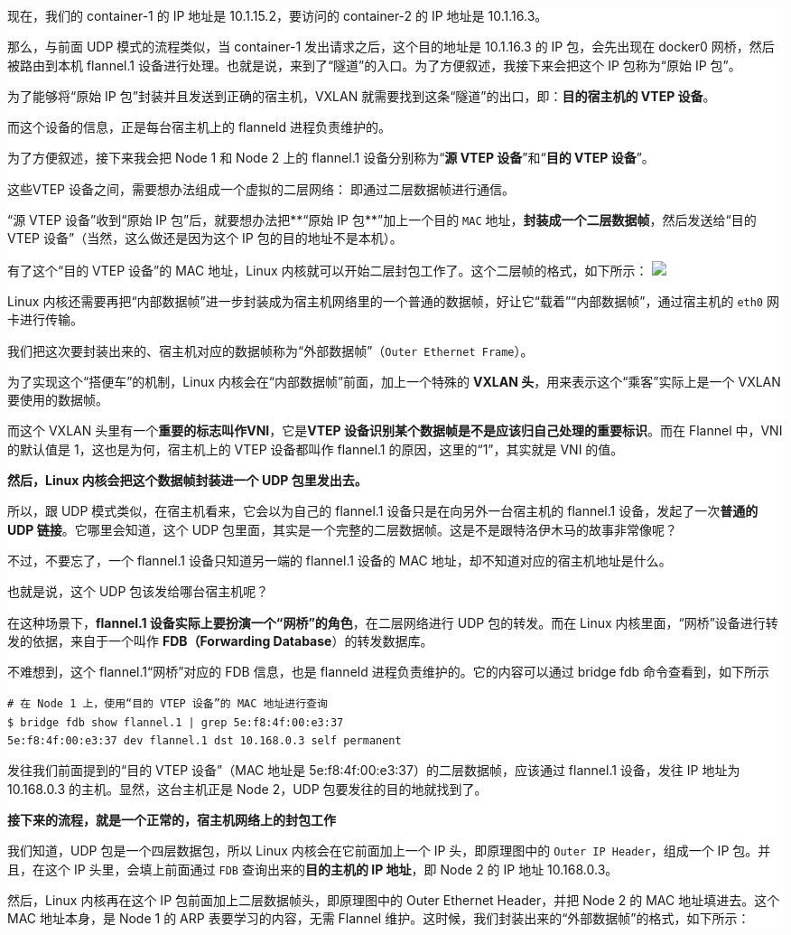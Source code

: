 现在，我们的 container-1 的 IP 地址是 10.1.15.2，要访问的 container-2 的 IP 地址是 10.1.16.3。

那么，与前面 UDP 模式的流程类似，当 container-1 发出请求之后，这个目的地址是 10.1.16.3 的 IP 包，会先出现在 docker0 网桥，然后被路由到本机 flannel.1 设备进行处理。也就是说，来到了“隧道”的入口。为了方便叙述，我接下来会把这个 IP 包称为“原始 IP 包”。

为了能够将“原始 IP 包”封装并且发送到正确的宿主机，VXLAN 就需要找到这条“隧道”的出口，即：**目的宿主机的 VTEP 设备**。

而这个设备的信息，正是每台宿主机上的 flanneld 进程负责维护的。

为了方便叙述，接下来我会把 Node 1 和 Node 2 上的 flannel.1 设备分别称为“**源 VTEP 设备**”和“**目的 VTEP 设备**”。

这些VTEP 设备之间，需要想办法组成一个虚拟的二层网络： 即通过二层数据帧进行通信。

“源 VTEP 设备”收到“原始 IP 包”后，就要想办法把**“原始 IP 包**”加上一个目的 `MAC` 地址，**封装成一个二层数据帧**，然后发送给“目的 VTEP 设备”（当然，这么做还是因为这个 IP 包的目的地址不是本机）。


有了这个“目的 VTEP 设备”的 MAC 地址，Linux 内核就可以开始二层封包工作了。这个二层帧的格式，如下所示：
![](https://static001.geekbang.org/resource/image/9a/01/9ab883eb52a438a76c4a54a9985db801.png)

Linux 内核还需要再把“内部数据帧”进一步封装成为宿主机网络里的一个普通的数据帧，好让它“载着”“内部数据帧”，通过宿主机的 `eth0` 网卡进行传输。


我们把这次要封装出来的、宿主机对应的数据帧称为“外部数据帧”（`Outer Ethernet Frame`）。

为了实现这个“搭便车”的机制，Linux 内核会在“内部数据帧”前面，加上一个特殊的 **VXLAN 头**，用来表示这个“乘客”实际上是一个 VXLAN 要使用的数据帧。

而这个 VXLAN 头里有一个**重要的标志叫作VNI**，它是**VTEP 设备识别某个数据帧是不是应该归自己处理的重要标识**。而在 Flannel 中，VNI 的默认值是 1，这也是为何，宿主机上的 VTEP 设备都叫作 flannel.1 的原因，这里的“1”，其实就是 VNI 的值。

**然后，Linux 内核会把这个数据帧封装进一个 UDP 包里发出去。**

所以，跟 UDP 模式类似，在宿主机看来，它会以为自己的 flannel.1 设备只是在向另外一台宿主机的 flannel.1 设备，发起了一次**普通的 UDP 链接**。它哪里会知道，这个 UDP 包里面，其实是一个完整的二层数据帧。这是不是跟特洛伊木马的故事非常像呢？

不过，不要忘了，一个 flannel.1 设备只知道另一端的 flannel.1 设备的 MAC 地址，却不知道对应的宿主机地址是什么。

也就是说，这个 UDP 包该发给哪台宿主机呢？

在这种场景下，**flannel.1 设备实际上要扮演一个“网桥”的角色**，在二层网络进行 UDP 包的转发。而在 Linux 内核里面，“网桥”设备进行转发的依据，来自于一个叫作 **FDB（Forwarding Database**）的转发数据库。

不难想到，这个 flannel.1“网桥”对应的 FDB 信息，也是 flanneld 进程负责维护的。它的内容可以通过 bridge fdb 命令查看到，如下所示

```
# 在 Node 1 上，使用“目的 VTEP 设备”的 MAC 地址进行查询
$ bridge fdb show flannel.1 | grep 5e:f8:4f:00:e3:37
5e:f8:4f:00:e3:37 dev flannel.1 dst 10.168.0.3 self permanent

```

发往我们前面提到的“目的 VTEP 设备”（MAC 地址是 5e:f8:4f:00:e3:37）的二层数据帧，应该通过 flannel.1 设备，发往 IP 地址为 10.168.0.3 的主机。显然，这台主机正是 Node 2，UDP 包要发往的目的地就找到了。

**接下来的流程，就是一个正常的，宿主机网络上的封包工作**


我们知道，UDP 包是一个四层数据包，所以 Linux 内核会在它前面加上一个 IP 头，即原理图中的 `Outer IP Header`，组成一个 IP 包。并且，在这个 IP 头里，会填上前面通过 `FDB` 查询出来的**目的主机的 IP 地址**，即 Node 2 的 IP 地址 10.168.0.3。

然后，Linux 内核再在这个 IP 包前面加上二层数据帧头，即原理图中的 Outer Ethernet Header，并把 Node 2 的 MAC 地址填进去。这个 MAC 地址本身，是 Node 1 的 ARP 表要学习的内容，无需 Flannel 维护。这时候，我们封装出来的“外部数据帧”的格式，如下所示：
